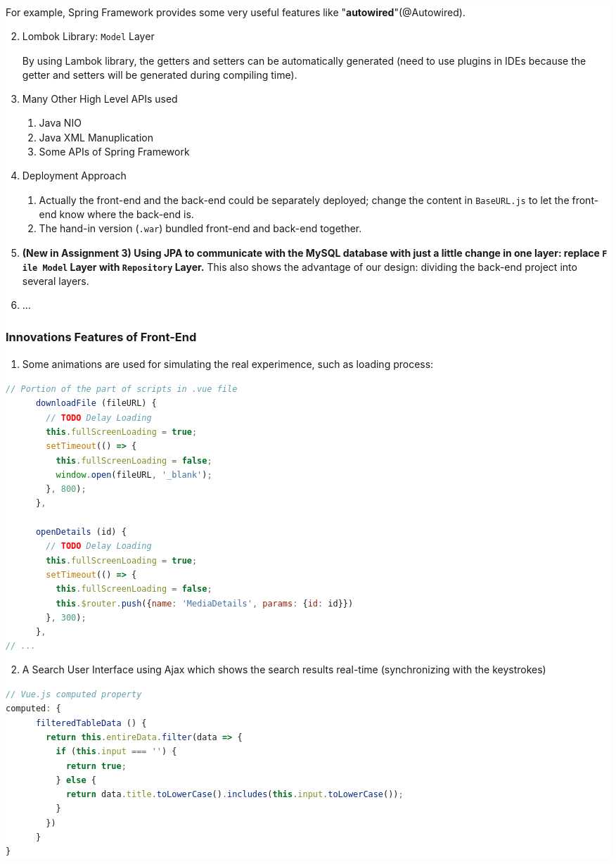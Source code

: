    For example, Spring Framework provides some very useful features like "**autowired**"(@Autowired).

2. Lombok Library: `Model` Layer

   By using Lambok library, the getters and setters can be automatically generated (need to use plugins in IDEs because the getter and setters will be generated during compiling time).

3. Many Other High Level APIs used

   1. Java NIO
   2. Java XML Manuplication
   3. Some APIs of Spring Framework

4. Deployment Approach

   1. Actually the front-end and the back-end could be separately deployed; change the content in `BaseURL.js` to let the front-end know where the back-end is.
   2. The hand-in version (`.war`) bundled front-end and back-end together.

5. **(New in Assignment 3) Using JPA to communicate with the MySQL database with just a little change in one layer: replace `File Model` Layer with `Repository` Layer.** This also shows the advantage of our design: dividing the back-end project into several layers.

6. ...

### Innovations Features of Front-End

1. Some animations are used for simulating the real experimence, such as loading process:

```javascript
// Portion of the part of scripts in .vue file
      downloadFile (fileURL) {
        // TODO Delay Loading
        this.fullScreenLoading = true;
        setTimeout(() => {
          this.fullScreenLoading = false;
          window.open(fileURL, '_blank');
        }, 800);
      },

      openDetails (id) {
        // TODO Delay Loading
        this.fullScreenLoading = true;
        setTimeout(() => {
          this.fullScreenLoading = false;
          this.$router.push({name: 'MediaDetails', params: {id: id}})
        }, 300);
      },
// ...
```
2. A Search User Interface using Ajax which shows the search results real-time (synchronizing with the keystrokes)


```javascript
// Vue.js computed property
computed: {
      filteredTableData () {
        return this.entireData.filter(data => {
          if (this.input === '') {
            return true;
          } else {
            return data.title.toLowerCase().includes(this.input.toLowerCase());
          }
        })
      }
}
```
